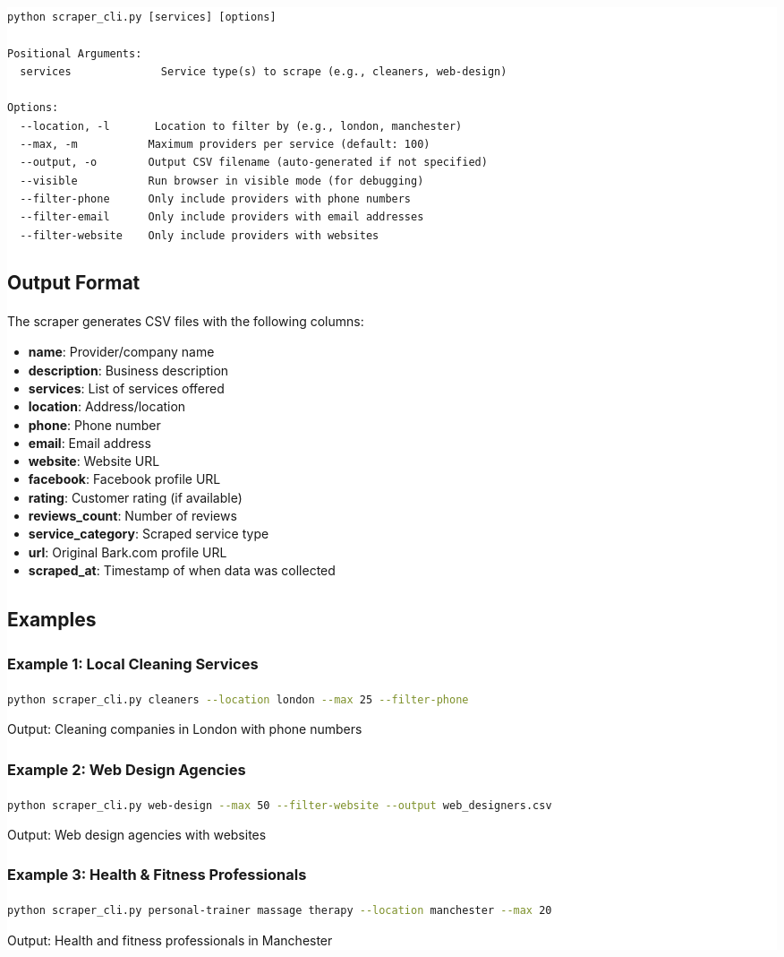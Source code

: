 ```
python scraper_cli.py [services] [options]

Positional Arguments:
  services              Service type(s) to scrape (e.g., cleaners, web-design)

Options:
  --location, -l       Location to filter by (e.g., london, manchester)
  --max, -m           Maximum providers per service (default: 100)
  --output, -o        Output CSV filename (auto-generated if not specified)
  --visible           Run browser in visible mode (for debugging)
  --filter-phone      Only include providers with phone numbers
  --filter-email      Only include providers with email addresses
  --filter-website    Only include providers with websites
```

## Output Format

The scraper generates CSV files with the following columns:

- **name**: Provider/company name
- **description**: Business description
- **services**: List of services offered
- **location**: Address/location
- **phone**: Phone number
- **email**: Email address
- **website**: Website URL
- **facebook**: Facebook profile URL
- **rating**: Customer rating (if available)
- **reviews_count**: Number of reviews
- **service_category**: Scraped service type
- **url**: Original Bark.com profile URL
- **scraped_at**: Timestamp of when data was collected

## Examples

### Example 1: Local Cleaning Services
```bash
python scraper_cli.py cleaners --location london --max 25 --filter-phone
```
Output: Cleaning companies in London with phone numbers

### Example 2: Web Design Agencies
```bash
python scraper_cli.py web-design --max 50 --filter-website --output web_designers.csv
```
Output: Web design agencies with websites

### Example 3: Health & Fitness Professionals
```bash
python scraper_cli.py personal-trainer massage therapy --location manchester --max 20
```
Output: Health and fitness professionals in Manchester
